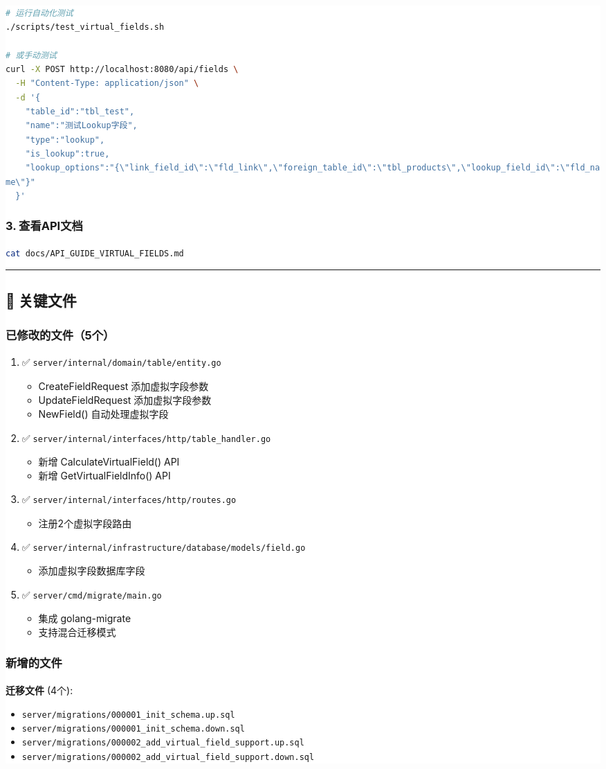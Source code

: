 ```bash
# 运行自动化测试
./scripts/test_virtual_fields.sh

# 或手动测试
curl -X POST http://localhost:8080/api/fields \
  -H "Content-Type: application/json" \
  -d '{
    "table_id":"tbl_test",
    "name":"测试Lookup字段",
    "type":"lookup",
    "is_lookup":true,
    "lookup_options":"{\"link_field_id\":\"fld_link\",\"foreign_table_id\":\"tbl_products\",\"lookup_field_id\":\"fld_name\"}"
  }'
```

### 3. 查看API文档

```bash
cat docs/API_GUIDE_VIRTUAL_FIELDS.md
```

---

## 📁 关键文件

### 已修改的文件（5个）

1. ✅ `server/internal/domain/table/entity.go`
   - CreateFieldRequest 添加虚拟字段参数
   - UpdateFieldRequest 添加虚拟字段参数
   - NewField() 自动处理虚拟字段

2. ✅ `server/internal/interfaces/http/table_handler.go`
   - 新增 CalculateVirtualField() API
   - 新增 GetVirtualFieldInfo() API

3. ✅ `server/internal/interfaces/http/routes.go`
   - 注册2个虚拟字段路由

4. ✅ `server/internal/infrastructure/database/models/field.go`
   - 添加虚拟字段数据库字段

5. ✅ `server/cmd/migrate/main.go`
   - 集成 golang-migrate
   - 支持混合迁移模式

### 新增的文件

**迁移文件** (4个):
- `server/migrations/000001_init_schema.up.sql`
- `server/migrations/000001_init_schema.down.sql`
- `server/migrations/000002_add_virtual_field_support.up.sql`
- `server/migrations/000002_add_virtual_field_support.down.sql`
